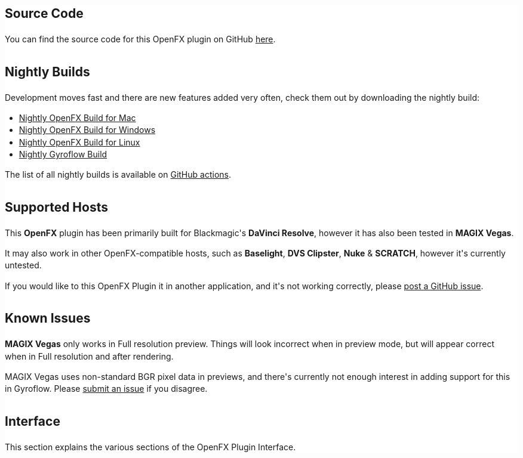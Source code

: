 ## Source Code

You can find the source code for this OpenFX plugin on GitHub [here](https://github.com/gyroflow/gyroflow-ofx).

## Nightly Builds

Development moves fast and there are new features added very often, check them out by downloading the nightly build:

* [Nightly OpenFX Build for Mac](https://nightly.link/gyroflow/gyroflow-ofx/workflows/build/main/gyroflow-ofx-macosx.zip)
* [Nightly OpenFX Build for Windows](https://nightly.link/gyroflow/gyroflow-ofx/workflows/build/main/gyroflow-ofx-windows.zip)
* [Nightly OpenFX Build for Linux](https://nightly.link/gyroflow/gyroflow-ofx/workflows/build/main/gyroflow-ofx-linux.zip)
* [Nightly Gyroflow Build](https://gyroflow.xyz/devbuild/?autodownload)

The list of all nightly builds is available on [GitHub actions](https://github.com/gyroflow/gyroflow-ofx/actions).

## Supported Hosts

This **OpenFX** plugin has been primarily built for Blackmagic's **DaVinci Resolve**, however it has also been tested in **MAGIX Vegas**.

It may also work in other OpenFX-compatible hosts, such as **Baselight**, **DVS Clipster**, **Nuke** & **SCRATCH**, however it's currently untested.&#x20;

If you would like to this OpenFX Plugin it in another application, and it's not working correctly, please [post a GitHub issue](https://github.com/gyroflow/gyroflow-ofx/issues).

## Known Issues

**MAGIX Vegas** only works in Full resolution preview. Things will look incorrect when in preview mode, but will appear correct when in Full resolution and after rendering.

MAGIX Vegas uses non-standard BGR pixel data in previews, and there's currently not enough interest in adding support for this in Gyroflow. Please [submit an issue](https://github.com/gyroflow/gyroflow-ofx/issues) if you disagree.

## Interface

This section explains the various sections of the OpenFX Plugin Interface.
